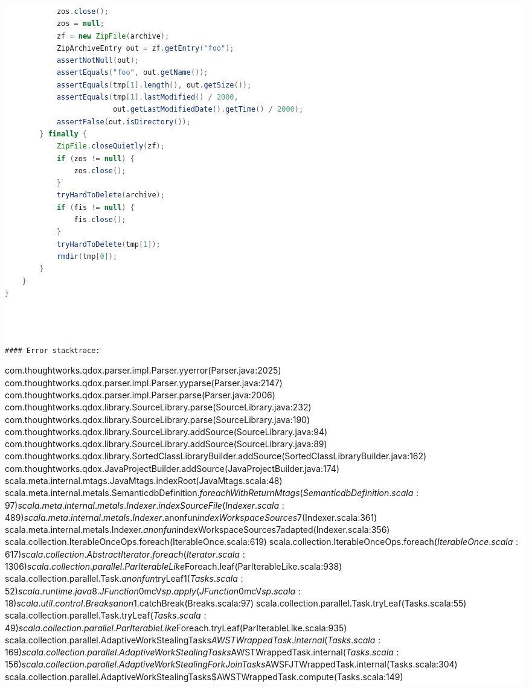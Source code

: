 ```java
            zos.close();
            zos = null;
            zf = new ZipFile(archive);
            ZipArchiveEntry out = zf.getEntry("foo");
            assertNotNull(out);
            assertEquals("foo", out.getName());
            assertEquals(tmp[1].length(), out.getSize());
            assertEquals(tmp[1].lastModified() / 2000,
                         out.getLastModifiedDate().getTime() / 2000);
            assertFalse(out.isDirectory());
        } finally {
            ZipFile.closeQuietly(zf);
            if (zos != null) {
                zos.close();
            }
            tryHardToDelete(archive);
            if (fis != null) {
                fis.close();
            }
            tryHardToDelete(tmp[1]);
            rmdir(tmp[0]);
        }
    }
}
```

```



#### Error stacktrace:

```
com.thoughtworks.qdox.parser.impl.Parser.yyerror(Parser.java:2025)
	com.thoughtworks.qdox.parser.impl.Parser.yyparse(Parser.java:2147)
	com.thoughtworks.qdox.parser.impl.Parser.parse(Parser.java:2006)
	com.thoughtworks.qdox.library.SourceLibrary.parse(SourceLibrary.java:232)
	com.thoughtworks.qdox.library.SourceLibrary.parse(SourceLibrary.java:190)
	com.thoughtworks.qdox.library.SourceLibrary.addSource(SourceLibrary.java:94)
	com.thoughtworks.qdox.library.SourceLibrary.addSource(SourceLibrary.java:89)
	com.thoughtworks.qdox.library.SortedClassLibraryBuilder.addSource(SortedClassLibraryBuilder.java:162)
	com.thoughtworks.qdox.JavaProjectBuilder.addSource(JavaProjectBuilder.java:174)
	scala.meta.internal.mtags.JavaMtags.indexRoot(JavaMtags.scala:48)
	scala.meta.internal.metals.SemanticdbDefinition$.foreachWithReturnMtags(SemanticdbDefinition.scala:97)
	scala.meta.internal.metals.Indexer.indexSourceFile(Indexer.scala:489)
	scala.meta.internal.metals.Indexer.$anonfun$indexWorkspaceSources$7(Indexer.scala:361)
	scala.meta.internal.metals.Indexer.$anonfun$indexWorkspaceSources$7$adapted(Indexer.scala:356)
	scala.collection.IterableOnceOps.foreach(IterableOnce.scala:619)
	scala.collection.IterableOnceOps.foreach$(IterableOnce.scala:617)
	scala.collection.AbstractIterator.foreach(Iterator.scala:1306)
	scala.collection.parallel.ParIterableLike$Foreach.leaf(ParIterableLike.scala:938)
	scala.collection.parallel.Task.$anonfun$tryLeaf$1(Tasks.scala:52)
	scala.runtime.java8.JFunction0$mcV$sp.apply(JFunction0$mcV$sp.scala:18)
	scala.util.control.Breaks$$anon$1.catchBreak(Breaks.scala:97)
	scala.collection.parallel.Task.tryLeaf(Tasks.scala:55)
	scala.collection.parallel.Task.tryLeaf$(Tasks.scala:49)
	scala.collection.parallel.ParIterableLike$Foreach.tryLeaf(ParIterableLike.scala:935)
	scala.collection.parallel.AdaptiveWorkStealingTasks$AWSTWrappedTask.internal(Tasks.scala:169)
	scala.collection.parallel.AdaptiveWorkStealingTasks$AWSTWrappedTask.internal$(Tasks.scala:156)
	scala.collection.parallel.AdaptiveWorkStealingForkJoinTasks$AWSFJTWrappedTask.internal(Tasks.scala:304)
	scala.collection.parallel.AdaptiveWorkStealingTasks$AWSTWrappedTask.compute(Tasks.scala:149)